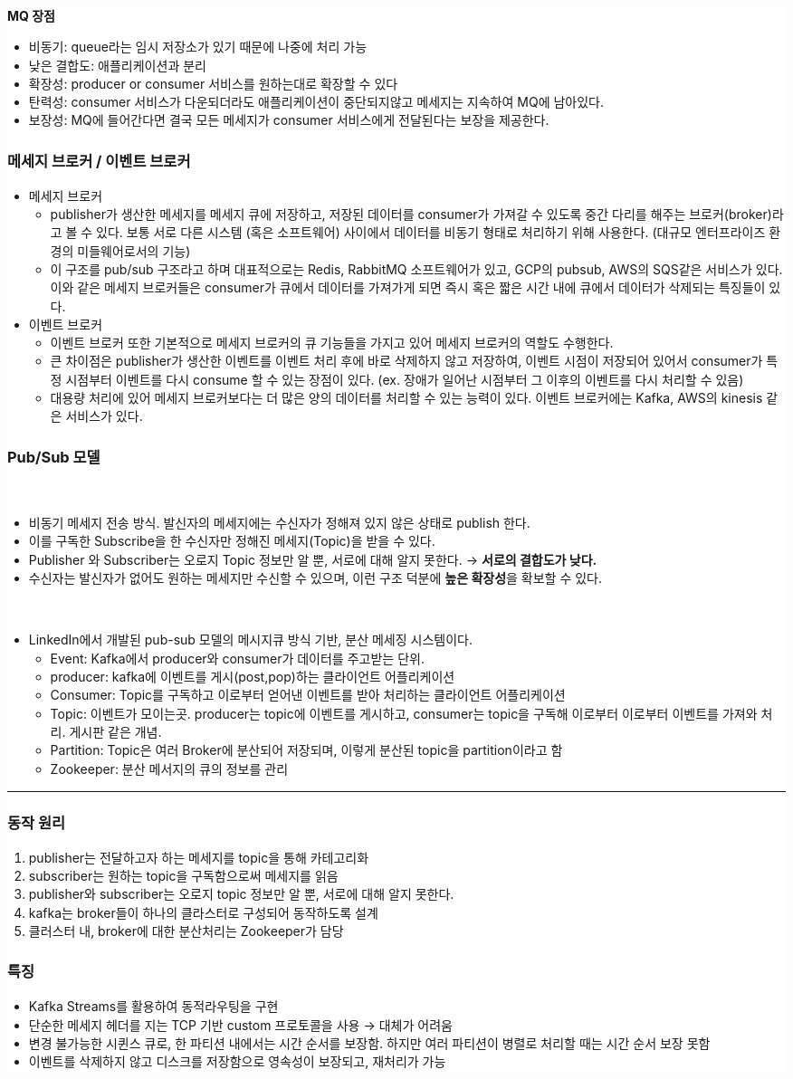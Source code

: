 <p><strong>MQ 장점</strong></p>
<ul>
<li>비동기: queue라는 임시 저장소가 있기 때문에 나중에 처리 가능</li>
<li>낮은 결합도: 애플리케이션과 분리</li>
<li>확장성: producer or consumer 서비스를 원하는대로 확장할 수 있다</li>
<li>탄력성: consumer 서비스가 다운되더라도 애플리케이션이 중단되지않고 메세지는 지속하여 MQ에 남아있다.</li>
<li>보장성: MQ에 들어간다면 결국 모든 메세지가 consumer 서비스에게 전달된다는 보장을 제공한다.</li>
</ul>
<h3 id="메세지-브로커--이벤트-브로커">메세지 브로커 / 이벤트 브로커</h3>
<ul>
<li>메세지 브로커<ul>
<li>publisher가 생산한 메세지를 메세지 큐에 저장하고, 저장된 데이터를 consumer가 가져갈 수 있도록 중간 다리를 해주는 브로커(broker)라고 볼 수 있다. 보통 서로 다른 시스템 (혹은 소프트웨어) 사이에서 데이터를 비동기 형태로 처리하기 위해 사용한다. (대규모 엔터프라이즈 환경의 미들웨어로서의 기능)</li>
<li>이 구조를 pub/sub 구조라고 하며 대표적으로는 Redis, RabbitMQ 소프트웨어가 있고, GCP의 pubsub, AWS의 SQS같은 서비스가 있다. 이와 같은 메세지 브로커들은 consumer가 큐에서 데이터를 가져가게 되면 즉시 혹은 짧은 시간 내에 큐에서 데이터가 삭제되는 특징들이 있다.</li>
</ul>
</li>
<li>이벤트 브로커<ul>
<li>이벤트 브로커 또한 기본적으로 메세지 브로커의 큐 기능들을 가지고 있어 메세지 브로커의 역할도 수행한다.</li>
<li>큰 차이점은 publisher가 생산한 이벤트를 이벤트 처리 후에 바로 삭제하지 않고 저장하여, 이벤트 시점이 저장되어 있어서 consumer가 특정 시점부터 이벤트를 다시 consume 할 수 있는 장점이 있다. (ex. 장애가 일어난 시점부터 그 이후의 이벤트를 다시 처리할 수 있음)</li>
<li>대용량 처리에 있어 메세지 브로커보다는 더 많은 양의 데이터를 처리할 수 있는 능력이 있다. 이벤트 브로커에는 Kafka, AWS의 kinesis 같은 서비스가 있다.</li>
</ul>
</li>
</ul>
<h3 id="pubsub-모델">Pub/Sub 모델</h3>
<p><img alt="" src="https://velog.velcdn.com/images/ronaldo_7/post/8d8274bb-3956-48fb-b999-0350c073707e/image.png" /></p>
<ul>
<li>비동기 메세지 전송 방식. 발신자의 메세지에는 수신자가 정해져 있지 않은 상태로 publish 한다.</li>
<li>이를 구독한 Subscribe을 한 수신자만 정해진 메세지(Topic)을 받을 수 있다.</li>
<li>Publisher 와 Subscriber는 오로지 Topic 정보만 알 뿐, 서로에 대해 알지 못한다. → <strong>서로의 결합도가 낮다.</strong></li>
<li>수신자는 발신자가 없어도 원하는 메세지만 수신할 수 있으며, 이런 구조 덕분에 <strong>높은 확장성</strong>을 확보할 수 있다.</li>
</ul>
<p><img alt="" src="https://velog.velcdn.com/images/ronaldo_7/post/966fb6d4-de5c-4c2d-8ef8-23fbf676216d/image.png" /></p>
<ul>
<li>LinkedIn에서 개발된 pub-sub 모델의 메시지큐 방식 기반, 분산 메세징 시스템이다.<ul>
<li>Event: Kafka에서 producer와 consumer가 데이터를 주고받는 단위.</li>
<li>producer: kafka에 이벤트를 게시(post,pop)하는 클라이언트 어플리케이션</li>
<li>Consumer: Topic를 구독하고 이로부터 얻어낸 이벤트를 받아 처리하는 클라이언트 어플리케이션</li>
<li>Topic: 이벤트가 모이는곳. producer는 topic에 이벤트를 게시하고, consumer는 topic을 구독해 이로부터 이로부터 이벤트를 가져와 처리. 게시판 같은 개념.</li>
<li>Partition: Topic은 여러 Broker에 분산되어 저장되며, 이렇게 분산된 topic을 partition이라고 함</li>
<li>Zookeeper: 분산 메서지의 큐의 정보를 관리</li>
</ul>
</li>
</ul>
<hr />
<h3 id="동작-원리">동작 원리</h3>
<ol>
<li>publisher는 전달하고자 하는 메세지를 topic을 통해 카테고리화</li>
<li>subscriber는 원하는 topic을 구독함으로써 메세지를 읽음</li>
<li>publisher와 subscriber는 오로지 topic 정보만 알 뿐, 서로에 대해 알지 못한다.</li>
<li>kafka는 broker들이 하나의 클라스터로 구성되어 동작하도록 설계</li>
<li>클러스터 내, broker에 대한 분산처리는 Zookeeper가 담당</li>
</ol>
<h3 id="특징">특징</h3>
<ul>
<li>Kafka Streams를 활용하여 동적라우팅을 구현</li>
<li>단순한 메세지 헤더를 지는 TCP 기반 custom 프로토콜을 사용 → 대체가 어려움</li>
<li>변경 불가능한 시퀸스 큐로, 한 파티션 내에서는 시간 순서를 보장함. 하지만 여러 파티션이 병렬로 처리할 때는 시간 순서 보장 못함</li>
<li>이벤트를 삭제하지 않고 디스크를 저장함으로 영속성이 보장되고, 재처리가 가능</li>